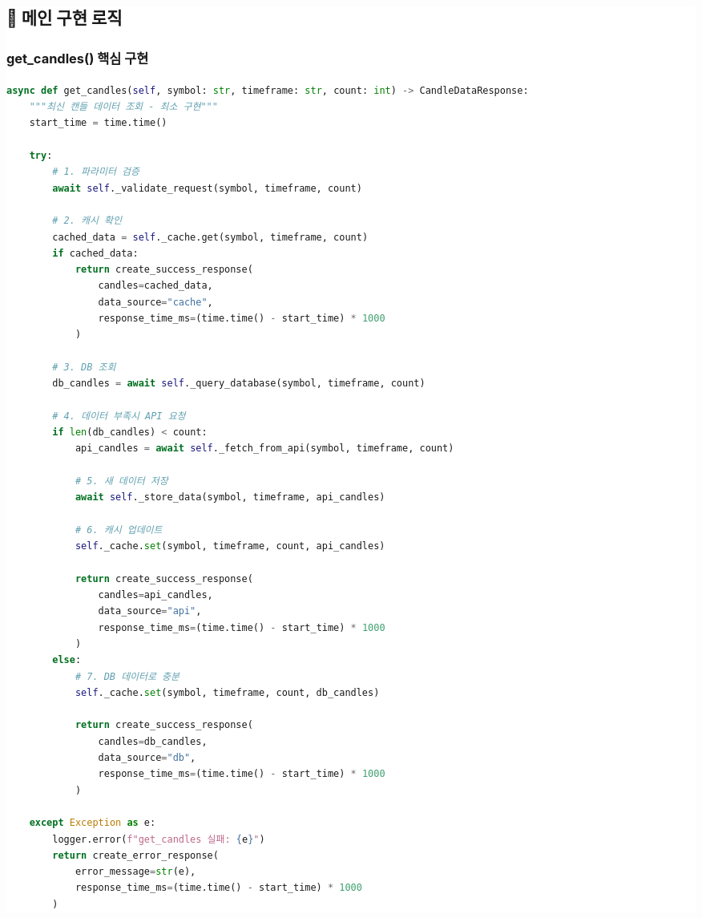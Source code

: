 ## 📝 메인 구현 로직

### get_candles() 핵심 구현
```python
async def get_candles(self, symbol: str, timeframe: str, count: int) -> CandleDataResponse:
    """최신 캔들 데이터 조회 - 최소 구현"""
    start_time = time.time()

    try:
        # 1. 파라미터 검증
        await self._validate_request(symbol, timeframe, count)

        # 2. 캐시 확인
        cached_data = self._cache.get(symbol, timeframe, count)
        if cached_data:
            return create_success_response(
                candles=cached_data,
                data_source="cache",
                response_time_ms=(time.time() - start_time) * 1000
            )

        # 3. DB 조회
        db_candles = await self._query_database(symbol, timeframe, count)

        # 4. 데이터 부족시 API 요청
        if len(db_candles) < count:
            api_candles = await self._fetch_from_api(symbol, timeframe, count)

            # 5. 새 데이터 저장
            await self._store_data(symbol, timeframe, api_candles)

            # 6. 캐시 업데이트
            self._cache.set(symbol, timeframe, count, api_candles)

            return create_success_response(
                candles=api_candles,
                data_source="api",
                response_time_ms=(time.time() - start_time) * 1000
            )
        else:
            # 7. DB 데이터로 충분
            self._cache.set(symbol, timeframe, count, db_candles)

            return create_success_response(
                candles=db_candles,
                data_source="db",
                response_time_ms=(time.time() - start_time) * 1000
            )

    except Exception as e:
        logger.error(f"get_candles 실패: {e}")
        return create_error_response(
            error_message=str(e),
            response_time_ms=(time.time() - start_time) * 1000
        )
```
